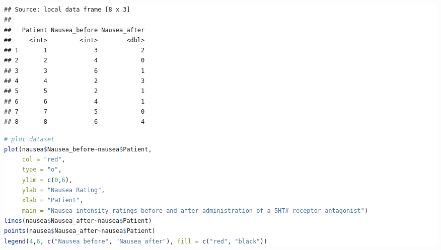     ## Source: local data frame [8 x 3]
    ## 
    ##   Patient Nausea_before Nausea_after
    ##     <int>         <int>        <dbl>
    ## 1       1             3            2
    ## 2       2             4            0
    ## 3       3             6            1
    ## 4       4             2            3
    ## 5       5             2            1
    ## 6       6             4            1
    ## 7       7             5            0
    ## 8       8             6            4

``` r
# plot dataset
plot(nausea$Nausea_before~nausea$Patient,
     col = "red",
     type = "o",
     ylim = c(0,6),
     ylab = "Nausea Rating",
     xlab = "Patient",
     main = "Nausea intensity ratings before and after administration of a 5HT# receptor antagonist")
lines(nausea$Nausea_after~nausea$Patient)
points(nausea$Nausea_after~nausea$Patient)
legend(4,6, c("Nausea before", "Nausea after"), fill = c("red", "black"))
```
